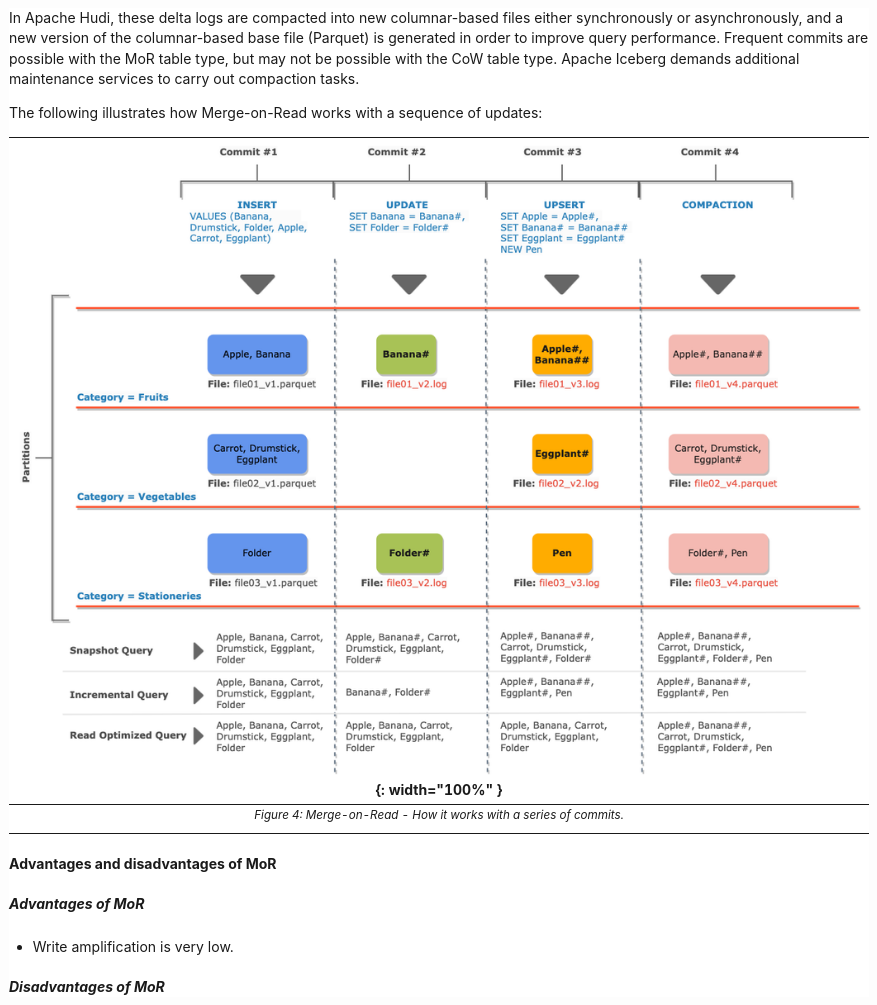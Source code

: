 In Apache Hudi, these delta logs are compacted into new columnar-based files either synchronously or asynchronously, and a new version of the columnar-based base file (Parquet) is generated in order to improve query performance. Frequent commits are possible with the MoR table type, but may not be possible with the CoW table type. Apache Iceberg demands additional maintenance services to carry out compaction tasks.

The following illustrates how Merge-on-Read works with a sequence of updates:

|![Figure 4: Merge-on-Read - How it works with a series of commits](/assets/images/posts/lakehouse-mor-how-it-works-illustration.png){: width="100%" }|
|:-:|
|<sup>*Figure 4: Merge-on-Read - How it works with a series of commits.*</sup>|<br/><br/>

#### Advantages and disadvantages of MoR

##### Advantages of MoR

- Write amplification is very low.

##### Disadvantages of MoR
